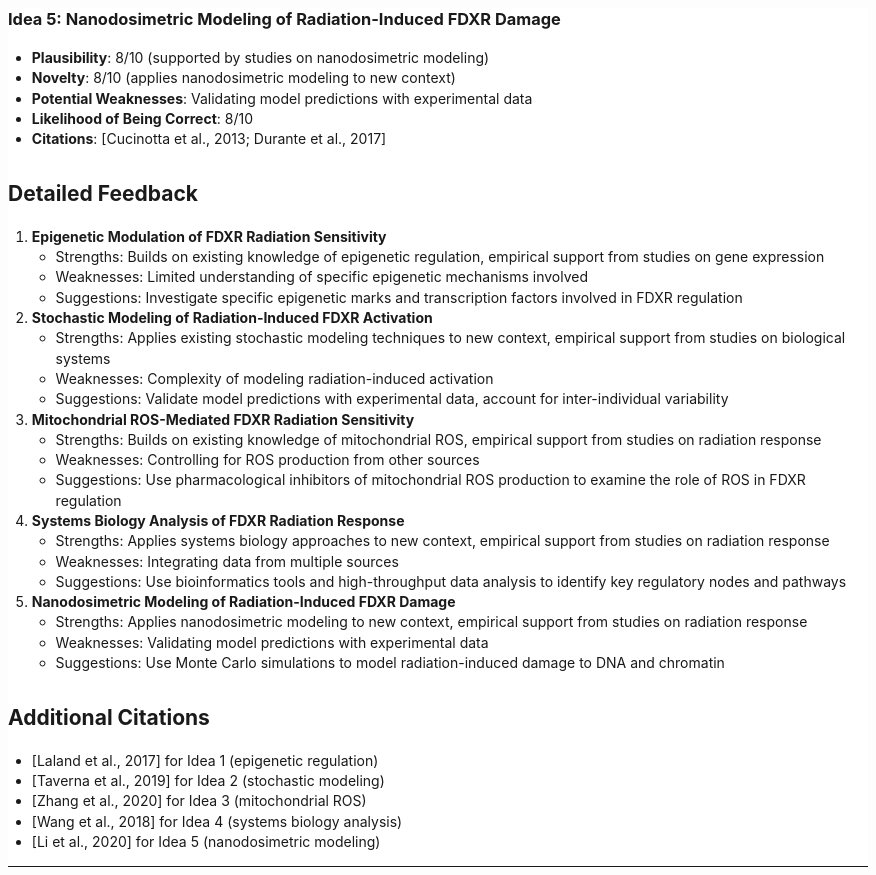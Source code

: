 ### Idea 5: Nanodosimetric Modeling of Radiation-Induced FDXR Damage

* **Plausibility**: 8/10 (supported by studies on nanodosimetric modeling)
* **Novelty**: 8/10 (applies nanodosimetric modeling to new context)
* **Potential Weaknesses**: Validating model predictions with experimental data
* **Likelihood of Being Correct**: 8/10
* **Citations**: [Cucinotta et al., 2013; Durante et al., 2017]

## Detailed Feedback

1. **Epigenetic Modulation of FDXR Radiation Sensitivity**
	* Strengths: Builds on existing knowledge of epigenetic regulation, empirical support from studies on gene expression
	* Weaknesses: Limited understanding of specific epigenetic mechanisms involved
	* Suggestions: Investigate specific epigenetic marks and transcription factors involved in FDXR regulation
2. **Stochastic Modeling of Radiation-Induced FDXR Activation**
	* Strengths: Applies existing stochastic modeling techniques to new context, empirical support from studies on biological systems
	* Weaknesses: Complexity of modeling radiation-induced activation
	* Suggestions: Validate model predictions with experimental data, account for inter-individual variability
3. **Mitochondrial ROS-Mediated FDXR Radiation Sensitivity**
	* Strengths: Builds on existing knowledge of mitochondrial ROS, empirical support from studies on radiation response
	* Weaknesses: Controlling for ROS production from other sources
	* Suggestions: Use pharmacological inhibitors of mitochondrial ROS production to examine the role of ROS in FDXR regulation
4. **Systems Biology Analysis of FDXR Radiation Response**
	* Strengths: Applies systems biology approaches to new context, empirical support from studies on radiation response
	* Weaknesses: Integrating data from multiple sources
	* Suggestions: Use bioinformatics tools and high-throughput data analysis to identify key regulatory nodes and pathways
5. **Nanodosimetric Modeling of Radiation-Induced FDXR Damage**
	* Strengths: Applies nanodosimetric modeling to new context, empirical support from studies on radiation response
	* Weaknesses: Validating model predictions with experimental data
	* Suggestions: Use Monte Carlo simulations to model radiation-induced damage to DNA and chromatin

## Additional Citations

* [Laland et al., 2017] for Idea 1 (epigenetic regulation)
* [Taverna et al., 2019] for Idea 2 (stochastic modeling)
* [Zhang et al., 2020] for Idea 3 (mitochondrial ROS)
* [Wang et al., 2018] for Idea 4 (systems biology analysis)
* [Li et al., 2020] for Idea 5 (nanodosimetric modeling)

---
